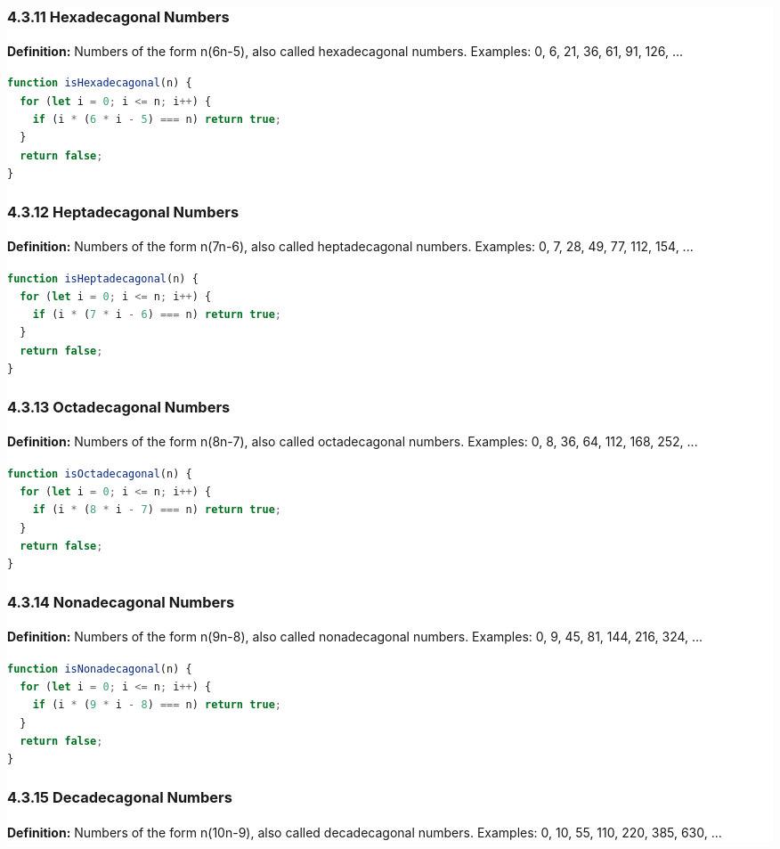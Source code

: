### 4.3.11 Hexadecagonal Numbers
**Definition:** Numbers of the form n(6n-5), also called hexadecagonal numbers. Examples: 0, 6, 21, 36, 61, 91, 126, ...

```js
function isHexadecagonal(n) {
  for (let i = 0; i <= n; i++) {
    if (i * (6 * i - 5) === n) return true;
  }
  return false;
}
```

### 4.3.12 Heptadecagonal Numbers
**Definition:** Numbers of the form n(7n-6), also called heptadecagonal numbers. Examples: 0, 7, 28, 49, 77, 112, 154, ...

```js
function isHeptadecagonal(n) {
  for (let i = 0; i <= n; i++) {
    if (i * (7 * i - 6) === n) return true;
  }
  return false;
}
```

### 4.3.13 Octadecagonal Numbers
**Definition:** Numbers of the form n(8n-7), also called octadecagonal numbers. Examples: 0, 8, 36, 64, 112, 168, 252, ...

```js
function isOctadecagonal(n) {
  for (let i = 0; i <= n; i++) {
    if (i * (8 * i - 7) === n) return true;
  }
  return false;
}
```

### 4.3.14 Nonadecagonal Numbers
**Definition:** Numbers of the form n(9n-8), also called nonadecagonal numbers. Examples: 0, 9, 45, 81, 144, 216, 324, ...

```js
function isNonadecagonal(n) {
  for (let i = 0; i <= n; i++) {
    if (i * (9 * i - 8) === n) return true;
  }
  return false;
}
```

### 4.3.15 Decadecagonal Numbers
**Definition:** Numbers of the form n(10n-9), also called decadecagonal numbers. Examples: 0, 10, 55, 110, 220, 385, 630, ...
